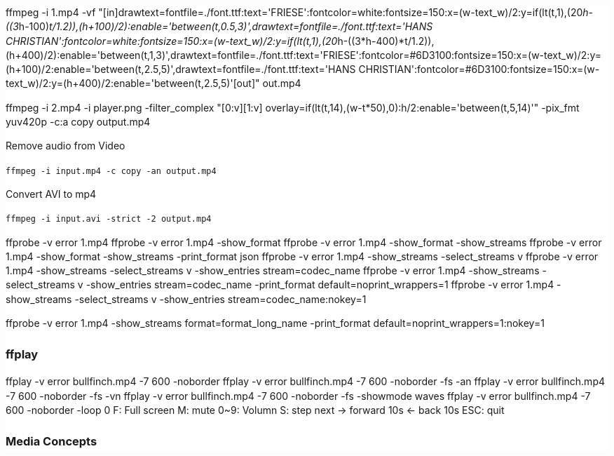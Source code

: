 ffmpeg -i 1.mp4 -vf "[in]drawtext=fontfile=./font.ttf:text='FRIESE':fontcolor=white:fontsize=150:x=(w-text_w)/2:y=if(lt(t\,1)\,(20*h-((3*h-100)*t/1.2))\,(h+100)/2):enable='between(t,0.5,3)',drawtext=fontfile=./font.ttf:text='HANS CHRISTIAN':fontcolor=white:fontsize=150:x=(w-text_w)/2:y=if(lt(t\,1)\,(20*h-((3*h-400)*t/1.2))\,(h+400)/2):enable='between(t,1,3)',drawtext=fontfile=./font.ttf:text='FRIESE':fontcolor=#6D3100:fontsize=150:x=(w-text_w)/2:y=(h+100)/2:enable='between(t,2.5,5)',drawtext=fontfile=./font.ttf:text='HANS CHRISTIAN':fontcolor=#6D3100:fontsize=150:x=(w-text_w)/2:y=(h+400)/2:enable='between(t,2.5,5)'[out]" out.mp4

ffmpeg -i 2.mp4 -i player.png -filter_complex "[0:v][1:v] overlay=if(lt(t\,14)\,(w-t\*50),0):h/2:enable='between(t,5,14)'" -pix_fmt yuv420p -c:a copy output.mp4

Remove audio from Video

```
ffmpeg -i input.mp4 -c copy -an output.mp4

```

Convert AVI to mp4

```
ffmpeg -i input.avi -strict -2 output.mp4

```

ffprobe -v error 1.mp4
ffprobe -v error 1.mp4 -show_format
ffprobe -v error 1.mp4 -show_format -show_streams
ffprobe -v error 1.mp4 -show_format -show_streams -print_format json
ffprobe -v error 1.mp4 -show_streams -select_streams v
ffprobe -v error 1.mp4 -show_streams -select_streams v -show_entries stream=codec_name
ffprobe -v error 1.mp4 -show_streams -select_streams v -show_entries stream=codec_name -print_format default=noprint_wrappers=1
ffprobe -v error 1.mp4 -show_streams -select_streams v -show_entries stream=codec_name:nokey=1

ffprobe -v error 1.mp4 -show_streams format=format_long_name -print_format default=noprint_wrappers=1:nokey=1

### ffplay

ffplay -v error bullfinch.mp4 -7 600 -noborder
ffplay -v error bullfinch.mp4 -7 600 -noborder -fs -an
ffplay -v error bullfinch.mp4 -7 600 -noborder -fs -vn
ffplay -v error bullfinch.mp4 -7 600 -noborder -fs -showmode waves
ffplay -v error bullfinch.mp4 -7 600 -noborder -loop 0
F: Full screen
M: mute
0~9: Volumn
S: step next
-> forward 10s
<- back 10s
ESC: quit

### Media Concepts
